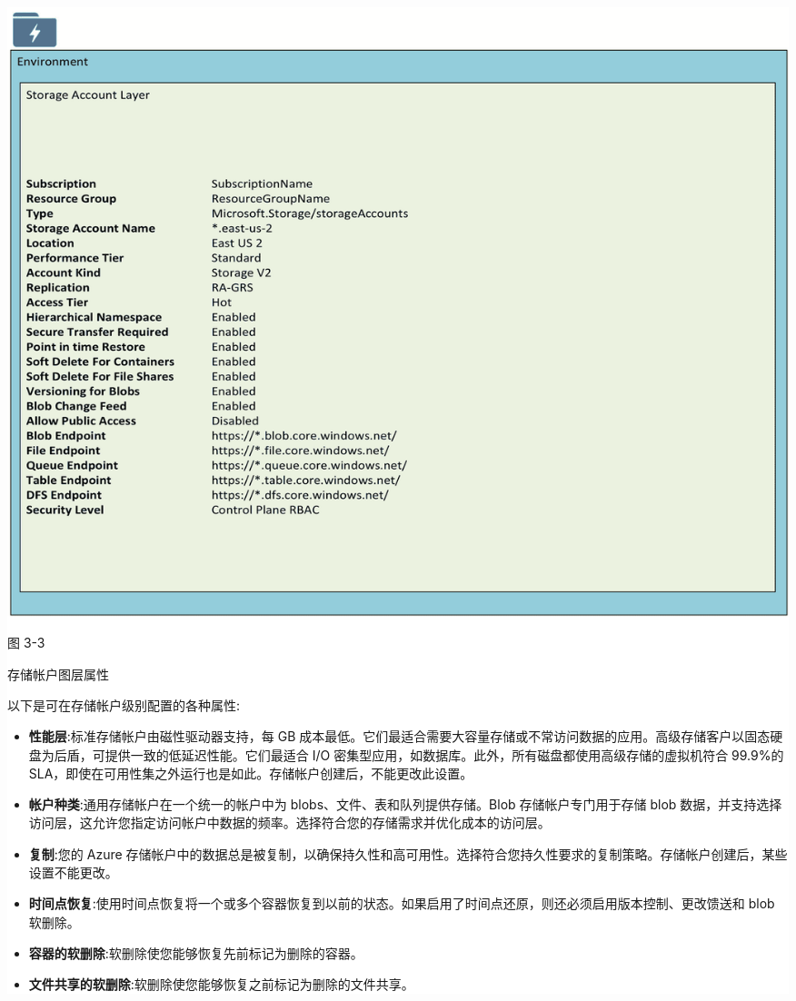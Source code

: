 ![img/511918_1_En_3_Fig3_HTML.png](img/511918_1_En_3_Fig3_HTML.png)

图 3-3

存储帐户图层属性

以下是可在存储帐户级别配置的各种属性:

*   **性能层**:标准存储帐户由磁性驱动器支持，每 GB 成本最低。它们最适合需要大容量存储或不常访问数据的应用。高级存储客户以固态硬盘为后盾，可提供一致的低延迟性能。它们最适合 I/O 密集型应用，如数据库。此外，所有磁盘都使用高级存储的虚拟机符合 99.9%的 SLA，即使在可用性集之外运行也是如此。存储帐户创建后，不能更改此设置。

*   **帐户种类**:通用存储帐户在一个统一的帐户中为 blobs、文件、表和队列提供存储。Blob 存储帐户专门用于存储 blob 数据，并支持选择访问层，这允许您指定访问帐户中数据的频率。选择符合您的存储需求并优化成本的访问层。

*   **复制**:您的 Azure 存储帐户中的数据总是被复制，以确保持久性和高可用性。选择符合您持久性要求的复制策略。存储帐户创建后，某些设置不能更改。

*   **时间点恢复**:使用时间点恢复将一个或多个容器恢复到以前的状态。如果启用了时间点还原，则还必须启用版本控制、更改馈送和 blob 软删除。

*   **容器的软删除**:软删除使您能够恢复先前标记为删除的容器。

*   **文件共享的软删除**:软删除使您能够恢复之前标记为删除的文件共享。
